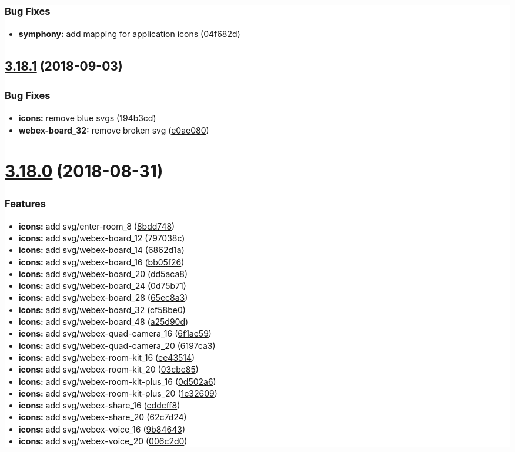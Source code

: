 
### Bug Fixes

* **symphony:** add mapping for application icons ([04f682d](https://github.com/collab-ui/collab-ui-icons/commit/04f682d))

## [3.18.1](https://github.com/collab-ui/collab-ui-icons/compare/v3.18.0...v3.18.1) (2018-09-03)


### Bug Fixes

* **icons:** remove blue svgs ([194b3cd](https://github.com/collab-ui/collab-ui-icons/commit/194b3cd))
* **webex-board_32:** remove broken svg ([e0ae080](https://github.com/collab-ui/collab-ui-icons/commit/e0ae080))

# [3.18.0](https://github.com/collab-ui/collab-ui-icons/compare/v3.17.0...v3.18.0) (2018-08-31)


### Features

* **icons:** add svg/enter-room_8 ([8bdd748](https://github.com/collab-ui/collab-ui-icons/commit/8bdd748))
* **icons:** add svg/webex-board_12 ([797038c](https://github.com/collab-ui/collab-ui-icons/commit/797038c))
* **icons:** add svg/webex-board_14 ([6862d1a](https://github.com/collab-ui/collab-ui-icons/commit/6862d1a))
* **icons:** add svg/webex-board_16 ([bb05f26](https://github.com/collab-ui/collab-ui-icons/commit/bb05f26))
* **icons:** add svg/webex-board_20 ([dd5aca8](https://github.com/collab-ui/collab-ui-icons/commit/dd5aca8))
* **icons:** add svg/webex-board_24 ([0d75b71](https://github.com/collab-ui/collab-ui-icons/commit/0d75b71))
* **icons:** add svg/webex-board_28 ([65ec8a3](https://github.com/collab-ui/collab-ui-icons/commit/65ec8a3))
* **icons:** add svg/webex-board_32 ([cf58be0](https://github.com/collab-ui/collab-ui-icons/commit/cf58be0))
* **icons:** add svg/webex-board_48 ([a25d90d](https://github.com/collab-ui/collab-ui-icons/commit/a25d90d))
* **icons:** add svg/webex-quad-camera_16 ([6f1ae59](https://github.com/collab-ui/collab-ui-icons/commit/6f1ae59))
* **icons:** add svg/webex-quad-camera_20 ([6197ca3](https://github.com/collab-ui/collab-ui-icons/commit/6197ca3))
* **icons:** add svg/webex-room-kit_16 ([ee43514](https://github.com/collab-ui/collab-ui-icons/commit/ee43514))
* **icons:** add svg/webex-room-kit_20 ([03cbc85](https://github.com/collab-ui/collab-ui-icons/commit/03cbc85))
* **icons:** add svg/webex-room-kit-plus_16 ([0d502a6](https://github.com/collab-ui/collab-ui-icons/commit/0d502a6))
* **icons:** add svg/webex-room-kit-plus_20 ([1e32609](https://github.com/collab-ui/collab-ui-icons/commit/1e32609))
* **icons:** add svg/webex-share_16 ([cddcff8](https://github.com/collab-ui/collab-ui-icons/commit/cddcff8))
* **icons:** add svg/webex-share_20 ([62c7d24](https://github.com/collab-ui/collab-ui-icons/commit/62c7d24))
* **icons:** add svg/webex-voice_16 ([9b84643](https://github.com/collab-ui/collab-ui-icons/commit/9b84643))
* **icons:** add svg/webex-voice_20 ([006c2d0](https://github.com/collab-ui/collab-ui-icons/commit/006c2d0))
